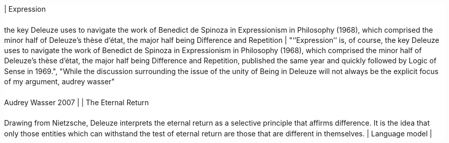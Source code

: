 | Expression<br><br>the key Deleuze uses to navigate the work of Benedict de Spinoza in Expressionism in Philosophy (1968), which comprised the minor half of Deleuze’s thèse d’état, the major half being Difference and Repetition                                                                                                                                                                                                                                                                      | "‘‘Expression’’ is, of course, the key Deleuze uses to navigate the work of Benedict de Spinoza in Expressionism in Philosophy (1968), which comprised the minor half of Deleuze’s thèse d’état, the major half being Difference and Repetition, published the same year and quickly followed by Logic of Sense in 1969.", "While the discussion surrounding the issue of the unity of Being in Deleuze will not always be the explicit focus of my argument, audrey wasser"<br><br>Audrey Wasser 2007                                                                                                                                                                                                                                                                                                                                                                                                                                                                                                                                                                                                                                                                                                                                                                                                                                                                                                                                                                                                                                                                                                                                                                                                                                                                                                                                                                                                                                                                                                                                                                                                                                                                                                         |
| The Eternal Return<br><br>Drawing from Nietzsche, Deleuze interprets the eternal return as a selective principle that affirms difference. It is the idea that only those entities which can withstand the test of eternal return are those that are different in themselves.                                                                                                                                                                                                                            | Language model                                                                                                                                                                                                                                                                                                                                                                                                                                                                                                                                                                                                                                                                                                                                                                                                                                                                                                                                                                                                                                                                                                                                                                                                                                                                                                                                                                                                                                                                                                                                                                                                                                                                                                                                                                                                                                                                                                                                                                                                                                                                                                                                                                                                 |